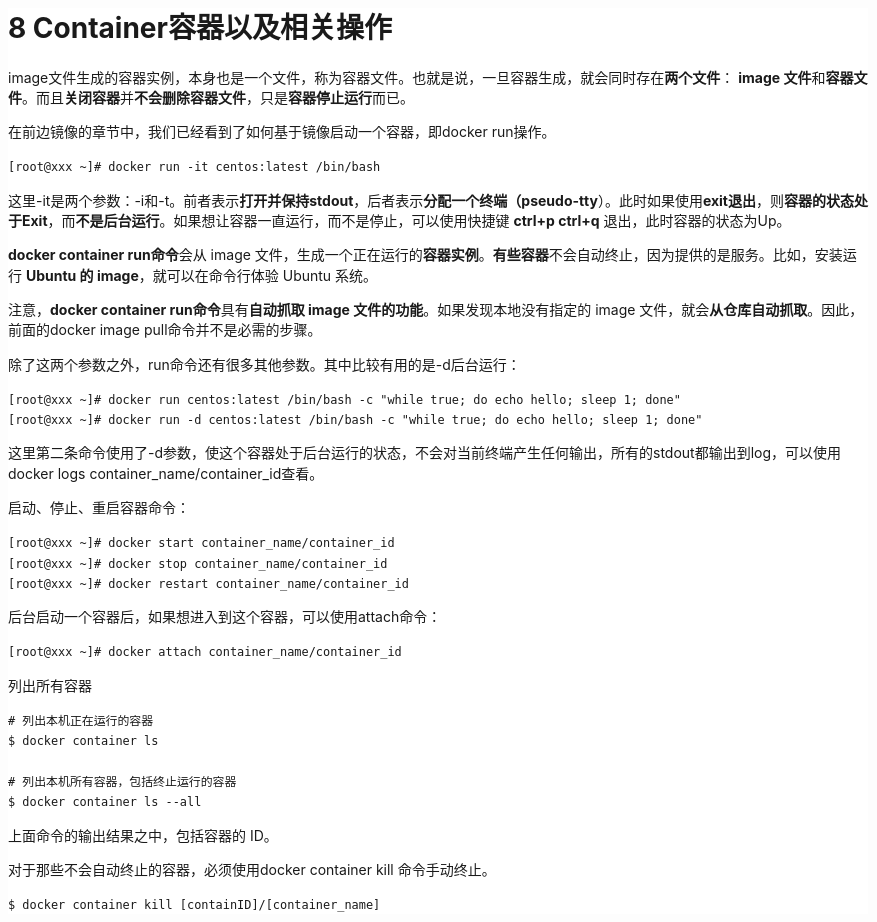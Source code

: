 # 8 Container容器以及相关操作

image文件生成的容器实例，本身也是一个文件，称为容器文件。也就是说，一旦容器生成，就会同时存在**两个文件**： **image 文件**和**容器文件**。而且**关闭容器**并**不会删除容器文件**，只是**容器停止运行**而已。

在前边镜像的章节中，我们已经看到了如何基于镜像启动一个容器，即docker run操作。

```
[root@xxx ~]# docker run -it centos:latest /bin/bash
```

这里\-it是两个参数：\-i和\-t。前者表示**打开并保持stdout**，后者表示**分配一个终端（pseudo\-tty**）。此时如果使用**exit退出**，则**容器的状态处于Exit**，而**不是后台运行**。如果想让容器一直运行，而不是停止，可以使用快捷键 **ctrl\+p ctrl\+q** 退出，此时容器的状态为Up。

**docker container run命令**会从 image 文件，生成一个正在运行的**容器实例**。**有些容器**不会自动终止，因为提供的是服务。比如，安装运行 **Ubuntu 的 image**，就可以在命令行体验 Ubuntu 系统。

注意，**docker container run命令**具有**自动抓取 image 文件的功能**。如果发现本地没有指定的 image 文件，就会**从仓库自动抓取**。因此，前面的docker image pull命令并不是必需的步骤。

除了这两个参数之外，run命令还有很多其他参数。其中比较有用的是\-d后台运行：

```
[root@xxx ~]# docker run centos:latest /bin/bash -c "while true; do echo hello; sleep 1; done"
[root@xxx ~]# docker run -d centos:latest /bin/bash -c "while true; do echo hello; sleep 1; done"
```

这里第二条命令使用了-d参数，使这个容器处于后台运行的状态，不会对当前终端产生任何输出，所有的stdout都输出到log，可以使用docker logs container_name/container_id查看。

启动、停止、重启容器命令：

```
[root@xxx ~]# docker start container_name/container_id
[root@xxx ~]# docker stop container_name/container_id
[root@xxx ~]# docker restart container_name/container_id
```

后台启动一个容器后，如果想进入到这个容器，可以使用attach命令：

```
[root@xxx ~]# docker attach container_name/container_id
```

列出所有容器

```
# 列出本机正在运行的容器
$ docker container ls

# 列出本机所有容器，包括终止运行的容器
$ docker container ls --all
```

上面命令的输出结果之中，包括容器的 ID。

对于那些不会自动终止的容器，必须使用docker container kill 命令手动终止。

```
$ docker container kill [containID]/[container_name]
```
